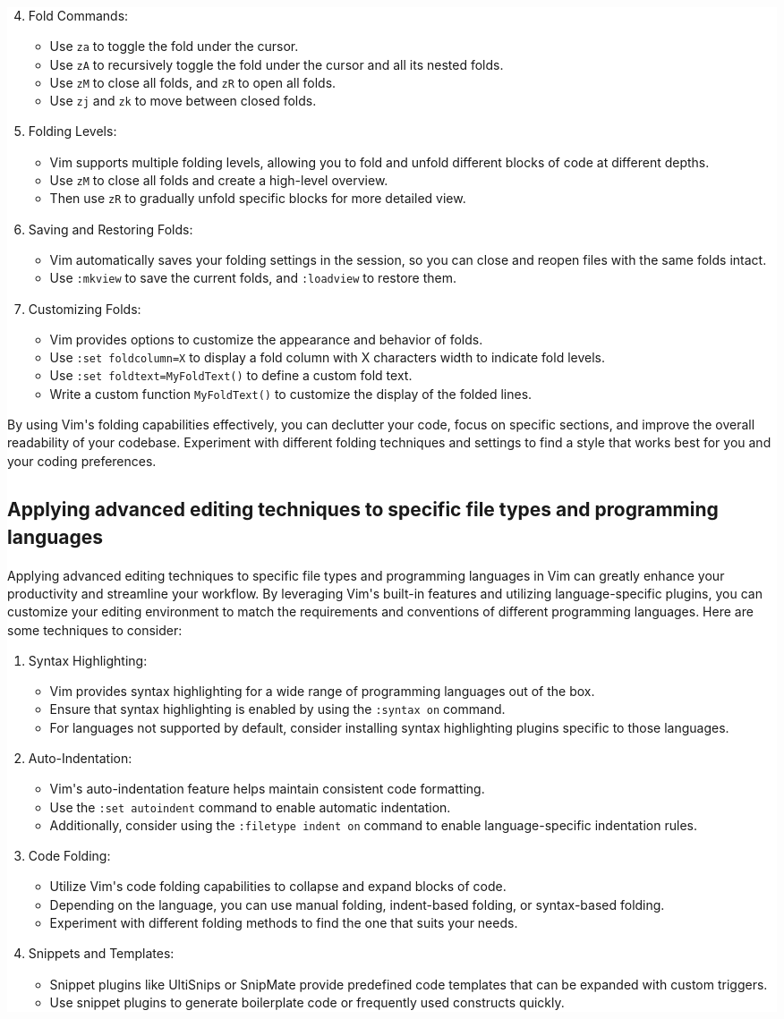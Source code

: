 4. Fold Commands:
   - Use `za` to toggle the fold under the cursor.
   - Use `zA` to recursively toggle the fold under the cursor and all its nested folds.
   - Use `zM` to close all folds, and `zR` to open all folds.
   - Use `zj` and `zk` to move between closed folds.

5. Folding Levels:
   - Vim supports multiple folding levels, allowing you to fold and unfold different blocks of code at different depths.
   - Use `zM` to close all folds and create a high-level overview.
   - Then use `zR` to gradually unfold specific blocks for more detailed view.

6. Saving and Restoring Folds:
   - Vim automatically saves your folding settings in the session, so you can close and reopen files with the same folds intact.
   - Use `:mkview` to save the current folds, and `:loadview` to restore them.

7. Customizing Folds:
   - Vim provides options to customize the appearance and behavior of folds.
   - Use `:set foldcolumn=X` to display a fold column with X characters width to indicate fold levels.
   - Use `:set foldtext=MyFoldText()` to define a custom fold text.
   - Write a custom function `MyFoldText()` to customize the display of the folded lines.

By using Vim's folding capabilities effectively, you can declutter your code, focus on specific sections, and improve the overall readability of your codebase. Experiment with different folding techniques and settings to find a style that works best for you and your coding preferences.

## Applying advanced editing techniques to specific file types and programming languages


Applying advanced editing techniques to specific file types and programming languages in Vim can greatly enhance your productivity and streamline your workflow. By leveraging Vim's built-in features and utilizing language-specific plugins, you can customize your editing environment to match the requirements and conventions of different programming languages. Here are some techniques to consider:

1. Syntax Highlighting:
   - Vim provides syntax highlighting for a wide range of programming languages out of the box.
   - Ensure that syntax highlighting is enabled by using the `:syntax on` command.
   - For languages not supported by default, consider installing syntax highlighting plugins specific to those languages.

2. Auto-Indentation:
   - Vim's auto-indentation feature helps maintain consistent code formatting.
   - Use the `:set autoindent` command to enable automatic indentation.
   - Additionally, consider using the `:filetype indent on` command to enable language-specific indentation rules.

3. Code Folding:
   - Utilize Vim's code folding capabilities to collapse and expand blocks of code.
   - Depending on the language, you can use manual folding, indent-based folding, or syntax-based folding.
   - Experiment with different folding methods to find the one that suits your needs.

4. Snippets and Templates:
   - Snippet plugins like UltiSnips or SnipMate provide predefined code templates that can be expanded with custom triggers.
   - Use snippet plugins to generate boilerplate code or frequently used constructs quickly.
